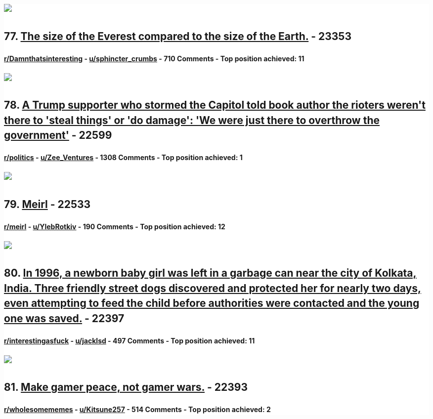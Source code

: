 <a href="https://v.redd.it/a7ujp1a7qub71"><img src="https://a.thumbs.redditmedia.com/vU2U4DQ9-VGYHZZWFljUlopBohH_QDzA9c2qnDrSfp0.jpg"></img></a>

## 77. [The size of the Everest compared to the size of the Earth.](http://reddit.com/r/Damnthatsinteresting/comments/omdoqi/the_size_of_the_everest_compared_to_the_size_of/) - 23353
#### [r/Damnthatsinteresting](http://reddit.com/r/Damnthatsinteresting) - [u/sphincter_crumbs](http://reddit.com/u/sphincter_crumbs) - 710 Comments - Top position achieved: 11

<a href="https://v.redd.it/1bwmz1vqhub71"><img src="https://b.thumbs.redditmedia.com/UpiXekUtCDDJ6trbgUykKaO2WFcK2AHq17VwwesYNMo.jpg"></img></a>

## 78. [A Trump supporter who stormed the Capitol told book author the rioters weren't there to 'steal things' or 'do damage': 'We were just there to overthrow the government'](http://reddit.com/r/politics/comments/omcwqf/a_trump_supporter_who_stormed_the_capitol_told/) - 22599
#### [r/politics](http://reddit.com/r/politics) - [u/Zee_Ventures](http://reddit.com/u/Zee_Ventures) - 1308 Comments - Top position achieved: 1

<a href="https://www.businessinsider.com/trump-supporter-capitol-rioters-there-to-overthrow-government-2021-7"><img src="https://a.thumbs.redditmedia.com/SxaSBWwFGVveYyujPuPOG8zrfbrkMCZbPwOkidWBwQ8.jpg"></img></a>

## 79. [Meirl](http://reddit.com/r/meirl/comments/olwfs3/meirl/) - 22533
#### [r/meirl](http://reddit.com/r/meirl) - [u/YlebRotkiv](http://reddit.com/u/YlebRotkiv) - 190 Comments - Top position achieved: 12

<a href="https://i.redd.it/nuvkaq1uyob71.jpg"><img src="https://b.thumbs.redditmedia.com/VZZQvfKDHH-tDtb8_dx-VtxWDQQhnng8yTaj-ntyfbE.jpg"></img></a>

## 80. [In 1996, a newborn baby girl was left in a garbage can near the city of Kolkata, India. Three friendly street dogs discovered and protected her for nearly two days, even attempting to feed the child before authorities were contacted and the young one was saved.](http://reddit.com/r/interestingasfuck/comments/olx5yr/in_1996_a_newborn_baby_girl_was_left_in_a_garbage/) - 22397
#### [r/interestingasfuck](http://reddit.com/r/interestingasfuck) - [u/jacklsd](http://reddit.com/u/jacklsd) - 497 Comments - Top position achieved: 11

<a href="https://i.redd.it/ofg0e8uk7pb71.jpg"><img src="https://a.thumbs.redditmedia.com/ch0AOUKlpGWHMf3JY5VkL4omTfr0nsc-pV-aFc7jmx8.jpg"></img></a>

## 81. [Make gamer peace, not gamer wars.](http://reddit.com/r/wholesomememes/comments/om52h2/make_gamer_peace_not_gamer_wars/) - 22393
#### [r/wholesomememes](http://reddit.com/r/wholesomememes) - [u/Kitsune257](http://reddit.com/u/Kitsune257) - 514 Comments - Top position achieved: 2
